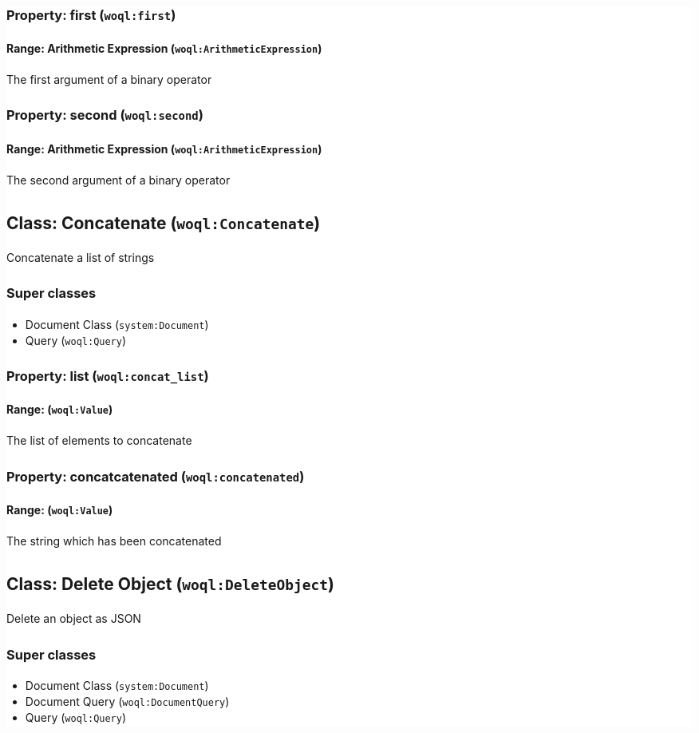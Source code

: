 
### Property:  first (`woql:first`)
#### Range:  Arithmetic Expression (`woql:ArithmeticExpression`)

The first argument of a binary operator




### Property:  second (`woql:second`)
#### Range:  Arithmetic Expression (`woql:ArithmeticExpression`)

The second argument of a binary operator





## Class:  Concatenate (`woql:Concatenate`)

Concatenate a list of strings

### Super classes 
 *  Document Class (`system:Document`)
 *  Query (`woql:Query`)



### Property:  list (`woql:concat_list`)
#### Range:  (`woql:Value`)

The list of elements to concatenate




### Property:  concatcatenated (`woql:concatenated`)
#### Range:  (`woql:Value`)

The string which has been concatenated





## Class:  Delete Object (`woql:DeleteObject`)

Delete an object as JSON

### Super classes 
 *  Document Class (`system:Document`)
 *  Document Query (`woql:DocumentQuery`)
 *  Query (`woql:Query`)

